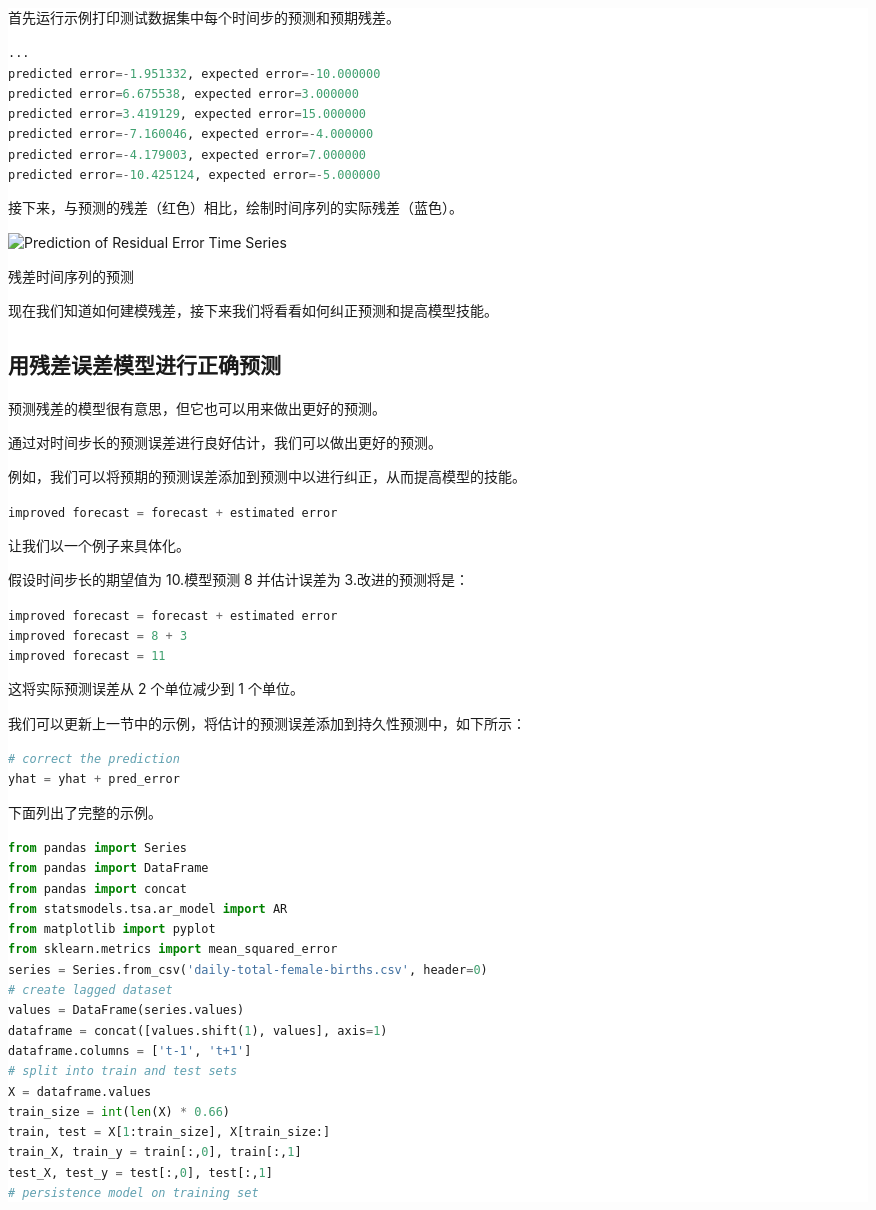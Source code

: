 首先运行示例打印测试数据集中每个时间步的预测和预期残差。

```py
...
predicted error=-1.951332, expected error=-10.000000
predicted error=6.675538, expected error=3.000000
predicted error=3.419129, expected error=15.000000
predicted error=-7.160046, expected error=-4.000000
predicted error=-4.179003, expected error=7.000000
predicted error=-10.425124, expected error=-5.000000
```

接下来，与预测的残差（红色）相比，绘制时间序列的实际残差（蓝色）。

![Prediction of Residual Error Time Series](img/017cfac370a9523de76c6d5b52a7d99f.jpg)

残差时间序列的预测

现在我们知道如何建模残差，接下来我们将看看如何纠正预测和提高模型技能。

## 用残差误差模型进行正确预测

预测残差的模型很有意思，但它也可以用来做出更好的预测。

通过对时间步长的预测误差进行良好估计，我们可以做出更好的预测。

例如，我们可以将预期的预测误差添加到预测中以进行纠正，从而提高模型的技能。

```py
improved forecast = forecast + estimated error
```

让我们以一个例子来具体化。

假设时间步长的期望值为 10.模型预测 8 并估计误差为 3.改进的预测将是：

```py
improved forecast = forecast + estimated error
improved forecast = 8 + 3
improved forecast = 11
```

这将实际预测误差从 2 个单位减少到 1 个单位。

我们可以更新上一节中的示例，将估计的预测误差添加到持久性预测中，如下所示：

```py
# correct the prediction
yhat = yhat + pred_error
```

下面列出了完整的示例。

```py
from pandas import Series
from pandas import DataFrame
from pandas import concat
from statsmodels.tsa.ar_model import AR
from matplotlib import pyplot
from sklearn.metrics import mean_squared_error
series = Series.from_csv('daily-total-female-births.csv', header=0)
# create lagged dataset
values = DataFrame(series.values)
dataframe = concat([values.shift(1), values], axis=1)
dataframe.columns = ['t-1', 't+1']
# split into train and test sets
X = dataframe.values
train_size = int(len(X) * 0.66)
train, test = X[1:train_size], X[train_size:]
train_X, train_y = train[:,0], train[:,1]
test_X, test_y = test[:,0], test[:,1]
# persistence model on training set
```
